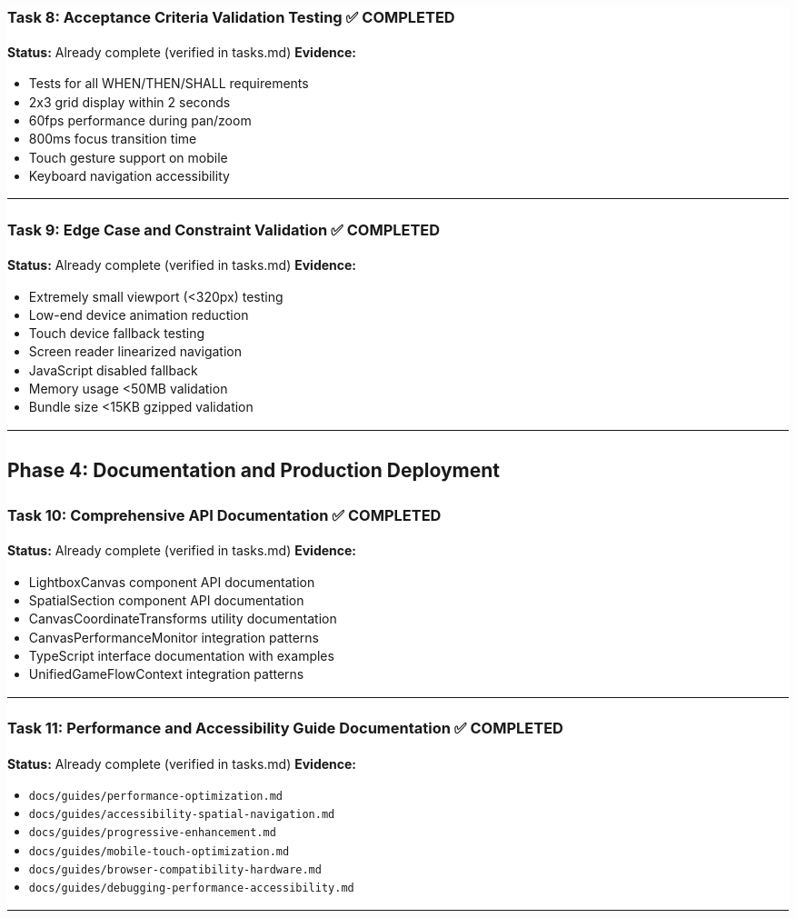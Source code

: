 
### Task 8: Acceptance Criteria Validation Testing ✅ COMPLETED

**Status:** Already complete (verified in tasks.md)
**Evidence:**
- Tests for all WHEN/THEN/SHALL requirements
- 2x3 grid display within 2 seconds
- 60fps performance during pan/zoom
- 800ms focus transition time
- Touch gesture support on mobile
- Keyboard navigation accessibility

---

### Task 9: Edge Case and Constraint Validation ✅ COMPLETED

**Status:** Already complete (verified in tasks.md)
**Evidence:**
- Extremely small viewport (<320px) testing
- Low-end device animation reduction
- Touch device fallback testing
- Screen reader linearized navigation
- JavaScript disabled fallback
- Memory usage <50MB validation
- Bundle size <15KB gzipped validation

---

## Phase 4: Documentation and Production Deployment

### Task 10: Comprehensive API Documentation ✅ COMPLETED

**Status:** Already complete (verified in tasks.md)
**Evidence:**
- LightboxCanvas component API documentation
- SpatialSection component API documentation
- CanvasCoordinateTransforms utility documentation
- CanvasPerformanceMonitor integration patterns
- TypeScript interface documentation with examples
- UnifiedGameFlowContext integration patterns

---

### Task 11: Performance and Accessibility Guide Documentation ✅ COMPLETED

**Status:** Already complete (verified in tasks.md)
**Evidence:**
- `docs/guides/performance-optimization.md`
- `docs/guides/accessibility-spatial-navigation.md`
- `docs/guides/progressive-enhancement.md`
- `docs/guides/mobile-touch-optimization.md`
- `docs/guides/browser-compatibility-hardware.md`
- `docs/guides/debugging-performance-accessibility.md`

---